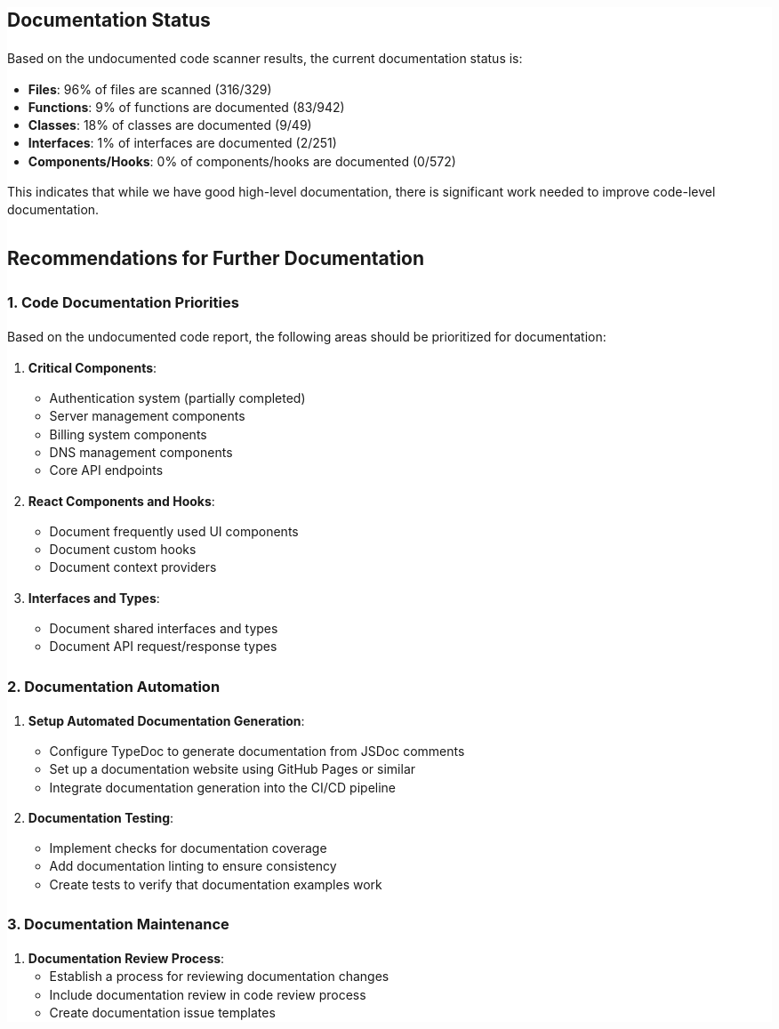 ## Documentation Status

Based on the undocumented code scanner results, the current documentation status is:

- **Files**: 96% of files are scanned (316/329)
- **Functions**: 9% of functions are documented (83/942)
- **Classes**: 18% of classes are documented (9/49)
- **Interfaces**: 1% of interfaces are documented (2/251)
- **Components/Hooks**: 0% of components/hooks are documented (0/572)

This indicates that while we have good high-level documentation, there is significant work needed to improve code-level documentation.

## Recommendations for Further Documentation

### 1. Code Documentation Priorities

Based on the undocumented code report, the following areas should be prioritized for documentation:

1. **Critical Components**:
   - Authentication system (partially completed)
   - Server management components
   - Billing system components
   - DNS management components
   - Core API endpoints

2. **React Components and Hooks**:
   - Document frequently used UI components
   - Document custom hooks
   - Document context providers

3. **Interfaces and Types**:
   - Document shared interfaces and types
   - Document API request/response types

### 2. Documentation Automation

1. **Setup Automated Documentation Generation**:
   - Configure TypeDoc to generate documentation from JSDoc comments
   - Set up a documentation website using GitHub Pages or similar
   - Integrate documentation generation into the CI/CD pipeline

2. **Documentation Testing**:
   - Implement checks for documentation coverage
   - Add documentation linting to ensure consistency
   - Create tests to verify that documentation examples work

### 3. Documentation Maintenance

1. **Documentation Review Process**:
   - Establish a process for reviewing documentation changes
   - Include documentation review in code review process
   - Create documentation issue templates
